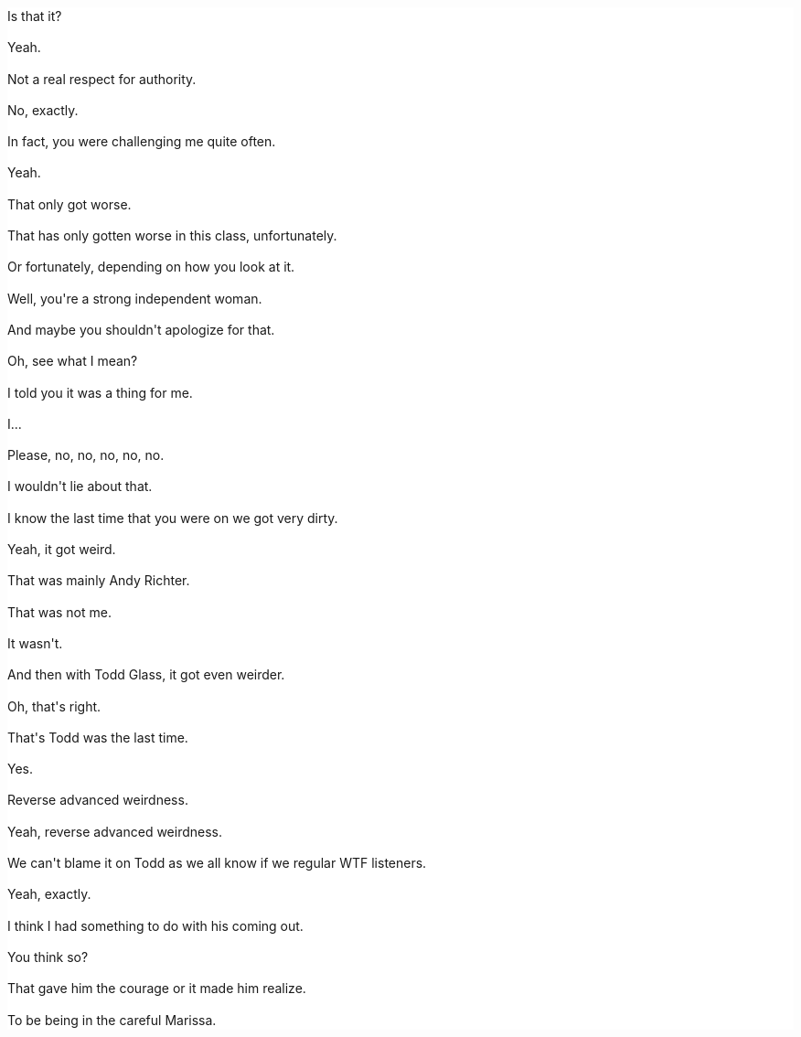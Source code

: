 Is that it?

Yeah.

Not a real respect for authority.

No, exactly.

In fact, you were challenging me quite often.

Yeah.

That only got worse.

That has only gotten worse in this class, unfortunately.

Or fortunately, depending on how you look at it.

Well, you're a strong independent woman.

And maybe you shouldn't apologize for that.

Oh, see what I mean?

I told you it was a thing for me.

I...

Please, no, no, no, no, no.

I wouldn't lie about that.

I know the last time that you were on we got very dirty.

Yeah, it got weird.

That was mainly Andy Richter.

That was not me.

It wasn't.

And then with Todd Glass, it got even weirder.

Oh, that's right.

That's Todd was the last time.

Yes.

Reverse advanced weirdness.

Yeah, reverse advanced weirdness.

We can't blame it on Todd as we all know if we regular WTF listeners.

Yeah, exactly.

I think I had something to do with his coming out.

You think so?

That gave him the courage or it made him realize.

To be being in the careful Marissa.
